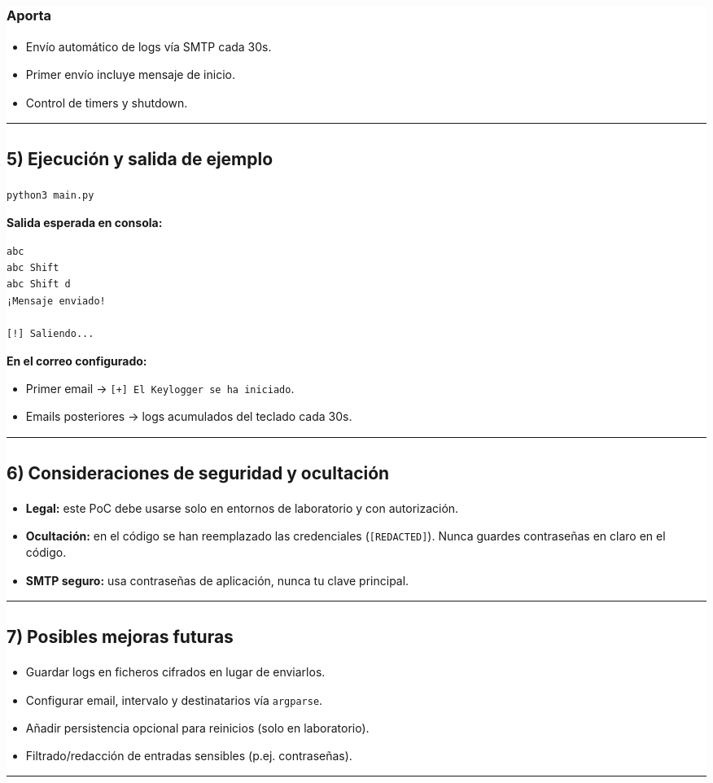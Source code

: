 ### Aporta

- Envío automático de logs vía SMTP cada 30s.
    
- Primer envío incluye mensaje de inicio.
    
- Control de timers y shutdown.
    

---

## 5) Ejecución y salida de ejemplo

```bash
python3 main.py
```

**Salida esperada en consola:**

```
abc
abc Shift 
abc Shift d
¡Mensaje enviado!

[!] Saliendo...
```

**En el correo configurado:**

- Primer email → `[+] El Keylogger se ha iniciado`.
    
- Emails posteriores → logs acumulados del teclado cada 30s.
    

---

## 6) Consideraciones de seguridad y ocultación

- **Legal:** este PoC debe usarse solo en entornos de laboratorio y con autorización.
    
- **Ocultación:** en el código se han reemplazado las credenciales (`[REDACTED]`). Nunca guardes contraseñas en claro en el código.
    
- **SMTP seguro:** usa contraseñas de aplicación, nunca tu clave principal.
    

---

## 7) Posibles mejoras futuras

- Guardar logs en ficheros cifrados en lugar de enviarlos.
    
- Configurar email, intervalo y destinatarios vía `argparse`.
    
- Añadir persistencia opcional para reinicios (solo en laboratorio).
    
- Filtrado/redacción de entradas sensibles (p.ej. contraseñas).
    

---
